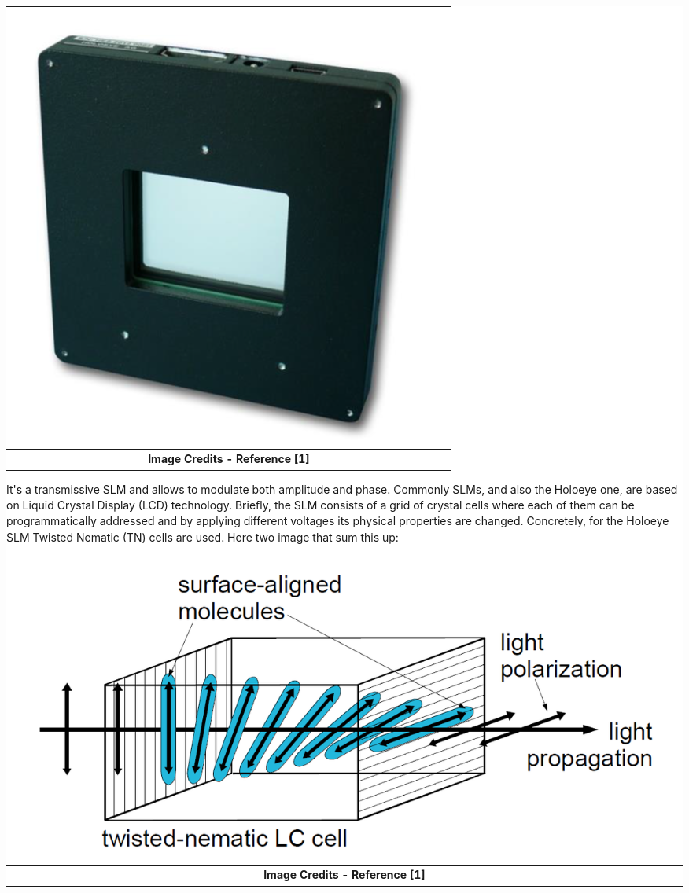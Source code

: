 |    ![Holoeye slm](images/slm.png)    |
| :----------------------------------: |
| <b>Image Credits - Reference [1]</b> |

It's a transmissive SLM and allows to modulate both amplitude and phase.
Commonly SLMs, and also the Holoeye one, are based on Liquid Crystal Display
(LCD) technology. Briefly, the SLM consists of a grid of crystal cells where
each of them can be programmatically addressed and by applying
different voltages its physical properties are changed. Concretely, for the
Holoeye SLM Twisted Nematic (TN) cells are used. Here two image that sum
this up:

| ![Holoeye slm](images/tn_lc_ground_state.png) |
| :-------------------------------------------: |
|     <b>Image Credits - Reference [1]</b>      |
